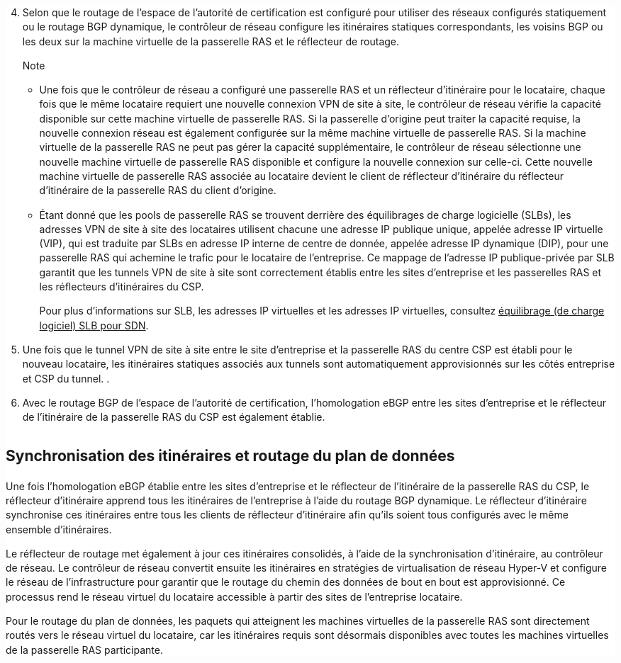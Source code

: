 4.  Selon que le routage de l’espace de l’autorité de certification est configuré pour utiliser des réseaux configurés statiquement ou le routage BGP dynamique, le contrôleur de réseau configure les itinéraires statiques correspondants, les voisins BGP ou les deux sur la machine virtuelle de la passerelle RAS et le réflecteur de routage.  
  
    > [!NOTE]  
    > -   Une fois que le contrôleur de réseau a configuré une passerelle RAS et un réflecteur d’itinéraire pour le locataire, chaque fois que le même locataire requiert une nouvelle connexion VPN de site à site, le contrôleur de réseau vérifie la capacité disponible sur cette machine virtuelle de passerelle RAS. Si la passerelle d’origine peut traiter la capacité requise, la nouvelle connexion réseau est également configurée sur la même machine virtuelle de passerelle RAS. Si la machine virtuelle de la passerelle RAS ne peut pas gérer la capacité supplémentaire, le contrôleur de réseau sélectionne une nouvelle machine virtuelle de passerelle RAS disponible et configure la nouvelle connexion sur celle-ci. Cette nouvelle machine virtuelle de passerelle RAS associée au locataire devient le client de réflecteur d’itinéraire du réflecteur d’itinéraire de la passerelle RAS du client d’origine.  
    > -   Étant donné que les pools de passerelle RAS se trouvent derrière des équilibrages de charge logicielle (SLBs), les adresses VPN de site à site des locataires utilisent chacune une adresse IP publique unique, appelée adresse IP virtuelle (VIP), qui est traduite par SLBs en adresse IP interne de centre de donnée, appelée adresse IP dynamique (DIP), pour une passerelle RAS qui achemine le trafic pour le locataire de l’entreprise. Ce mappage de l’adresse IP publique-privée par SLB garantit que les tunnels VPN de site à site sont correctement établis entre les sites d’entreprise et les passerelles RAS et les réflecteurs d’itinéraires du CSP.  
    >   
    >     Pour plus d’informations sur SLB, les adresses IP virtuelles et les adresses IP virtuelles, consultez [équilibrage &#40;de charge logiciel&#41; SLB pour SDN](../../../sdn/technologies/network-function-virtualization/Software-Load-Balancing--SLB--for-SDN.md).  
  
5.  Une fois que le tunnel VPN de site à site entre le site d’entreprise et la passerelle RAS du centre CSP est établi pour le nouveau locataire, les itinéraires statiques associés aux tunnels sont automatiquement approvisionnés sur les côtés entreprise et CSP du tunnel. .  
  
6.  Avec le routage BGP de l’espace de l’autorité de certification, l’homologation eBGP entre les sites d’entreprise et le réflecteur de l’itinéraire de la passerelle RAS du CSP est également établie.  
  
## <a name="route-synchronization-and-data-plane-routing"></a><a name="bkmk_route"></a>Synchronisation des itinéraires et routage du plan de données  
Une fois l’homologation eBGP établie entre les sites d’entreprise et le réflecteur de l’itinéraire de la passerelle RAS du CSP, le réflecteur d’itinéraire apprend tous les itinéraires de l’entreprise à l’aide du routage BGP dynamique. Le réflecteur d’itinéraire synchronise ces itinéraires entre tous les clients de réflecteur d’itinéraire afin qu’ils soient tous configurés avec le même ensemble d’itinéraires.  
  
Le réflecteur de routage met également à jour ces itinéraires consolidés, à l’aide de la synchronisation d’itinéraire, au contrôleur de réseau. Le contrôleur de réseau convertit ensuite les itinéraires en stratégies de virtualisation de réseau Hyper-V et configure le réseau de l’infrastructure pour garantir que le routage du chemin des données de bout en bout est approvisionné. Ce processus rend le réseau virtuel du locataire accessible à partir des sites de l’entreprise locataire.  
  
Pour le routage du plan de données, les paquets qui atteignent les machines virtuelles de la passerelle RAS sont directement routés vers le réseau virtuel du locataire, car les itinéraires requis sont désormais disponibles avec toutes les machines virtuelles de la passerelle RAS participante.  
  